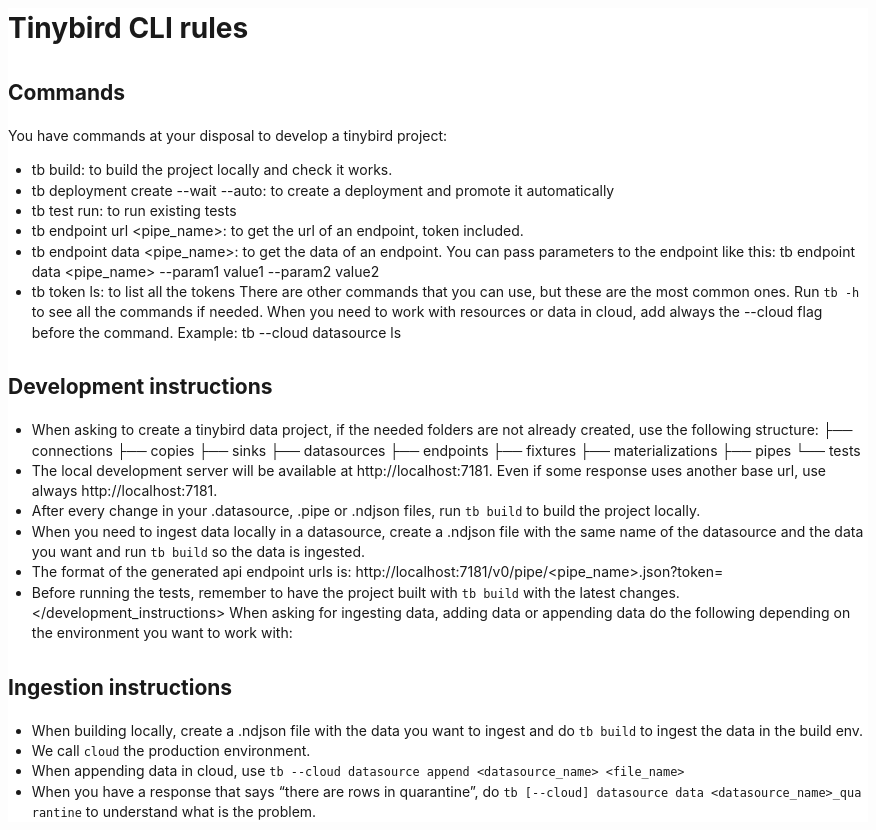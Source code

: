 
# Tinybird CLI rules

## Commands
You have commands at your disposal to develop a tinybird project:
- tb build: to build the project locally and check it works.
- tb deployment create --wait --auto: to create a deployment and promote it automatically
- tb test run: to run existing tests
- tb endpoint url <pipe_name>: to get the url of an endpoint, token included.
- tb endpoint data <pipe_name>: to get the data of an endpoint. You can pass parameters to the endpoint like this: tb endpoint data <pipe_name> --param1 value1 --param2 value2
- tb  token ls: to list all the tokens
There are other commands that you can use, but these are the most common ones. Run `tb -h` to see all the commands if needed.
When you need to work with resources or data in cloud, add always the --cloud flag before the command. Example: tb --cloud datasource ls

## Development instructions
- When asking to create a tinybird data project, if the needed folders are not already created, use the following structure:
├── connections
├── copies
├── sinks
├── datasources
├── endpoints
├── fixtures
├── materializations
├── pipes
└── tests
- The local development server will be available at http://localhost:7181. Even if some response uses another base url, use always http://localhost:7181.
- After every change in your .datasource, .pipe or .ndjson files, run `tb build` to build the project locally.
- When you need to ingest data locally in a datasource, create a .ndjson file with the same name of the datasource and the data you want and run `tb build` so the data is ingested.
- The format of the generated api endpoint urls is: http://localhost:7181/v0/pipe/<pipe_name>.json?token=<token>
- Before running the tests, remember to have the project built with `tb build` with the latest changes.
</development_instructions>
When asking for ingesting data, adding data or appending data do the following depending on the environment you want to work with:

## Ingestion instructions
- When building locally, create a .ndjson file with the data you want to ingest and do `tb build` to ingest the data in the build env.
- We call `cloud` the production environment.
- When appending data in cloud, use `tb --cloud datasource append <datasource_name> <file_name>`
- When you have a response that says “there are rows in quarantine”, do `tb [--cloud] datasource data <datasource_name>_quarantine` to understand what is the problem.
